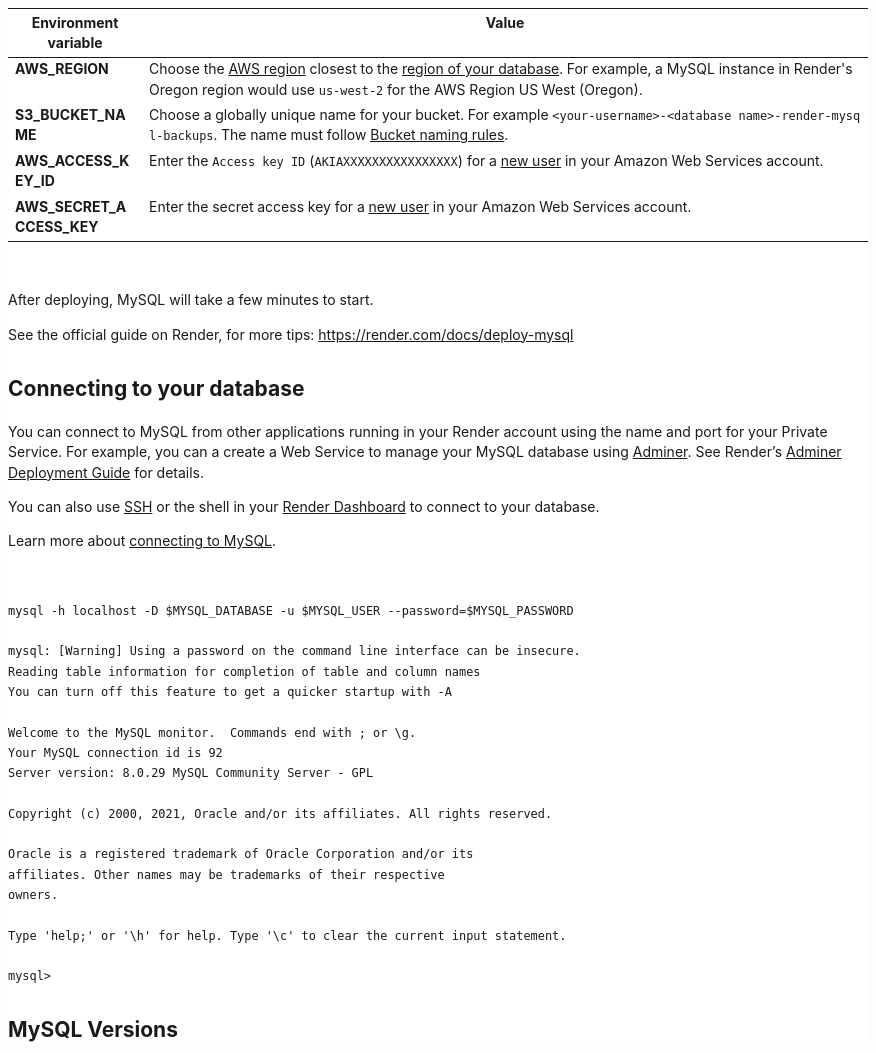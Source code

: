 | Environment variable      |  Value                           |
| ------------------------- | ---------------------------------|
| **AWS_REGION**            | Choose the [AWS region](https://docs.aws.amazon.com/general/latest/gr/s3.html) closest to the [region of your database](https://render.com/docs/regions). For example, a MySQL instance in Render's Oregon region would use `us-west-2` for the AWS Region US West (Oregon). |
| **S3_BUCKET_NAME**        | Choose a globally unique name for your bucket. For example `<your-username>-<database name>-render-mysql-backups`. The name must follow [Bucket naming rules](https://docs.aws.amazon.com/AmazonS3/latest/userguide/bucketnamingrules.html). |
| **AWS_ACCESS_KEY_ID**     | Enter the `Access key ID` (`AKIAXXXXXXXXXXXXXXXX`) for a [new user](#create-aws-credentials) in your Amazon Web Services account. |
| **AWS_SECRET_ACCESS_KEY** | Enter the secret access key for a [new user](#create-aws-credentials) in your Amazon Web Services account.|

<br />

After deploying, MySQL will take a few minutes to start.

See the official guide on Render, for more tips:
https://render.com/docs/deploy-mysql

## Connecting to your database

You can connect to MySQL from other applications running in your Render account using the name and port for your Private Service. For example, you can a create a Web Service to manage your MySQL database using [Adminer](https://www.adminer.org/). See Render’s [Adminer Deployment Guide](https://render.com/docs/deploy-adminer) for details.

You can also use [SSH](https://render.com/docs/ssh) or the shell in your [Render Dashboard](https://dashboard.render.com/) to connect to your database.

Learn more about [connecting to MySQL](https://dev.mysql.com/doc/refman/8.0/en/connectors-apis.html).

<br />

```shell{outputLines: 2-100}
mysql -h localhost -D $MYSQL_DATABASE -u $MYSQL_USER --password=$MYSQL_PASSWORD

mysql: [Warning] Using a password on the command line interface can be insecure.
Reading table information for completion of table and column names
You can turn off this feature to get a quicker startup with -A

Welcome to the MySQL monitor.  Commands end with ; or \g.
Your MySQL connection id is 92
Server version: 8.0.29 MySQL Community Server - GPL

Copyright (c) 2000, 2021, Oracle and/or its affiliates. All rights reserved.

Oracle is a registered trademark of Oracle Corporation and/or its
affiliates. Other names may be trademarks of their respective
owners.

Type 'help;' or '\h' for help. Type '\c' to clear the current input statement.

mysql>
```

## MySQL Versions
